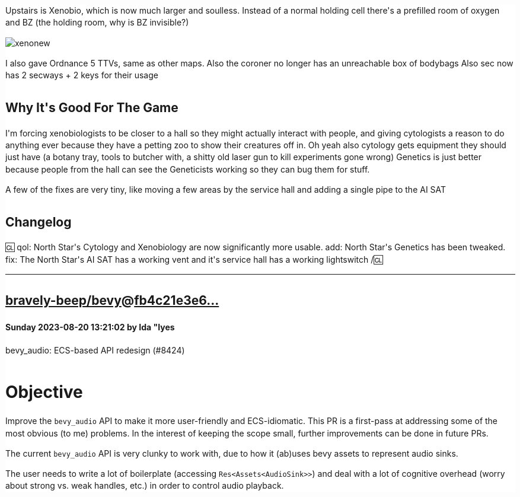 Upstairs is Xenobio, which is now much larger and soulless. Instead of a
normal holding cell there's a prefilled room of oxygen and BZ (the
holding room, why is BZ invisible?)

![xenonew](https://github.com/tgstation/tgstation/assets/73589390/5dc28dba-a051-4858-a9fc-16d51e987c33)

I also gave Ordnance 5 TTVs, same as other maps.
Also the coroner no longer has an unreachable box of bodybags
Also sec now has 2 secways + 2 keys for their usage
## Why It's Good For The Game
I'm forcing xenobiologists to be closer to a hall so they might actually
interact with people, and giving cytologists a reason to do anything
ever because they have a petting zoo to show their creatures off in. Oh
yeah also cytology gets equipment they should just have (a botany tray,
tools to butcher with, a shitty old laser gun to kill experiments gone
wrong)
Genetics is just better because people from the hall can see the
Geneticists working so they can bug them for stuff.

A few of the fixes are very tiny, like moving a few areas by the service
hall and adding a single pipe to the AI SAT
## Changelog
:cl:
qol: North Star's Cytology and Xenobiology are now significantly more
usable.
add: North Star's Genetics has been tweaked.
fix: The North Star's AI SAT has a working vent and it's service hall
has a working lightswitch
/:cl:

---
## [bravely-beep/bevy](https://github.com/bravely-beep/bevy)@[fb4c21e3e6...](https://github.com/bravely-beep/bevy/commit/fb4c21e3e62b3789e8e768ac63dc2205ddec698f)
#### Sunday 2023-08-20 13:21:02 by Ida "Iyes

bevy_audio: ECS-based API redesign (#8424)

# Objective

Improve the `bevy_audio` API to make it more user-friendly and
ECS-idiomatic. This PR is a first-pass at addressing some of the most
obvious (to me) problems. In the interest of keeping the scope small,
further improvements can be done in future PRs.

The current `bevy_audio` API is very clunky to work with, due to how it
(ab)uses bevy assets to represent audio sinks.

The user needs to write a lot of boilerplate (accessing
`Res<Assets<AudioSink>>`) and deal with a lot of cognitive overhead
(worry about strong vs. weak handles, etc.) in order to control audio
playback.
